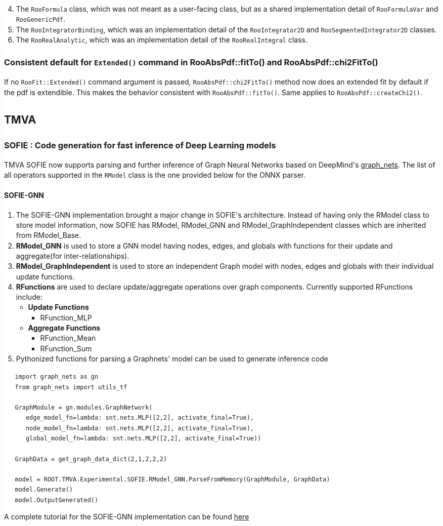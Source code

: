 4. The `RooFormula` class, which was not meant as a user-facing class, but as a
   shared implementation detail of `RooFormulaVar` and `RooGenericPdf`.
5. The `RooIntegratorBinding`, which was an implementation detail of the
   `RooIntegrator2D` and `RooSegmentedIntegrator2D` classes.
6. The `RooRealAnalytic`, which was an implementation detail of the
   `RooRealIntegral` class.

### Consistent default for `Extended()` command in RooAbsPdf::fitTo() and RooAbsPdf::chi2FitTo()

If no `RooFit::Extended()` command argument is passed, `RooAbsPdf::chi2FitTo()`
method now does an extended fit by default if the pdf is extendible. This makes
the behavior consistent with `RooAbsPdf::fitTo()`. Same applies to
`RooAbsPdf::createChi2()`.

## TMVA
### SOFIE : Code generation for fast inference of Deep Learning models
TMVA SOFIE now supports parsing and further inference of Graph Neural Networks based on DeepMind's [graph_nets](https://github.com/google-deepmind/graph_nets). The list of all operators supported in the `RModel` class is the one provided below for the ONNX parser.

#### SOFIE-GNN
1. The SOFIE-GNN implementation brought a major change in SOFIE's architecture. Instead of having only the RModel class to store model information, now SOFIE has RModel, RModel_GNN and RModel_GraphIndependent classes which are inherited from RModel_Base.
2. **RModel_GNN** is used to store a GNN model having nodes, edges, and globals with functions for their update and aggregate(for inter-relationships).
3. **RModel_GraphIndependent** is used to store an independent Graph model with nodes, edges and globals with their individual update functions.
4. **RFunctions** are used to declare update/aggregate operations over graph components. Currently supported RFunctions include:
    - **Update Functions**
        - RFunction_MLP
    - **Aggregate Functions**
        - RFunction_Mean
        - RFunction_Sum
5. Pythonized functions for parsing a Graphnets' model can be used to generate inference code
```
   import graph_nets as gn
   from graph_nets import utils_tf

   GraphModule = gn.modules.GraphNetwork(
      edge_model_fn=lambda: snt.nets.MLP([2,2], activate_final=True),
      node_model_fn=lambda: snt.nets.MLP([2,2], activate_final=True),
      global_model_fn=lambda: snt.nets.MLP([2,2], activate_final=True))

   GraphData = get_graph_data_dict(2,1,2,2,2)

   model = ROOT.TMVA.Experimental.SOFIE.RModel_GNN.ParseFromMemory(GraphModule, GraphData)
   model.Generate()
   model.OutputGenerated()

```
A complete tutorial for the SOFIE-GNN implementation can be found [here](https://github.com/root-project/root/blob/master/tutorials/tmva/TMVA_SOFIE_GNN.py)
